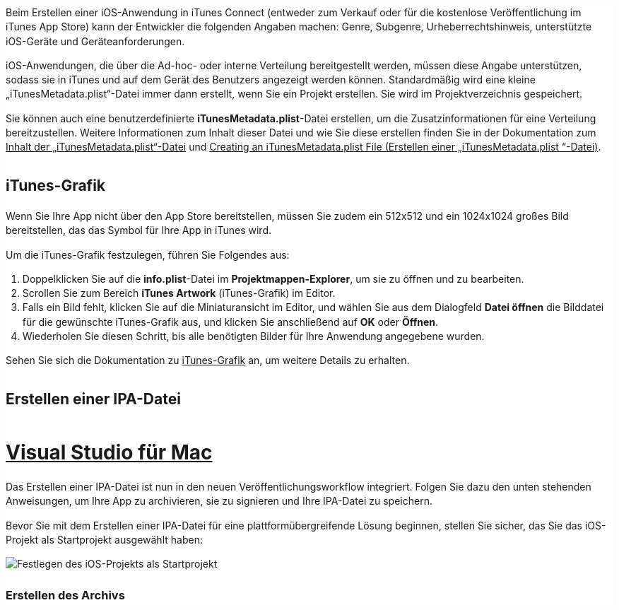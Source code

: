 Beim Erstellen einer iOS-Anwendung in iTunes Connect (entweder zum Verkauf oder für die kostenlose Veröffentlichung im iTunes App Store) kann der Entwickler die folgenden Angaben machen: Genre, Subgenre, Urheberrechtshinweis, unterstützte iOS-Geräte und Geräteanforderungen.

iOS-Anwendungen, die über die Ad-hoc- oder interne Verteilung bereitgestellt werden, müssen diese Angabe unterstützen, sodass sie in iTunes und auf dem Gerät des Benutzers angezeigt werden können. Standardmäßig wird eine kleine „iTunesMetadata.plist“-Datei immer dann erstellt, wenn Sie ein Projekt erstellen. Sie wird im Projektverzeichnis gespeichert.

Sie können auch eine benutzerdefinierte **iTunesMetadata.plist**-Datei erstellen, um die Zusatzinformationen für eine Verteilung bereitzustellen. Weitere Informationen zum Inhalt dieser Datei und wie Sie diese erstellen finden Sie in der Dokumentation zum [Inhalt der „iTunesMetadata.plist“-Datei](~/ios/deploy-test/app-distribution/itunesmetadata.md#iTunesMetadata_contents) und [Creating an iTunesMetadata.plist File (Erstellen einer „iTunesMetadata.plist “-Datei)](~/ios/deploy-test/app-distribution/itunesmetadata.md#iTunesMetadata_creating).

<a name="iTunesArtwork" />

## <a name="itunes-artwork"></a>iTunes-Grafik

Wenn Sie Ihre App nicht über den App Store bereitstellen, müssen Sie zudem ein 512x512 und ein 1024x1024 großes Bild bereitstellen, das das Symbol für Ihre App in iTunes wird.

Um die iTunes-Grafik festzulegen, führen Sie Folgendes aus:

1. Doppelklicken Sie auf die **info.plist**-Datei im **Projektmappen-Explorer**, um sie zu öffnen und zu bearbeiten.
2. Scrollen Sie zum Bereich **iTunes Artwork** (iTunes-Grafik) im Editor.
3. Falls ein Bild fehlt, klicken Sie auf die Miniaturansicht im Editor, und wählen Sie aus dem Dialogfeld **Datei öffnen** die Bilddatei für die gewünschte iTunes-Grafik aus, und klicken Sie anschließend auf **OK** oder **Öffnen**.
4. Wiederholen Sie diesen Schritt, bis alle benötigten Bilder für Ihre Anwendung angegebene wurden.

Sehen Sie sich die Dokumentation zu [iTunes-Grafik](~/ios/app-fundamentals/images-icons/app-icons.md) an, um weitere Details zu erhalten.

<a name="createipa" />

## <a name="creating-an-ipa"></a>Erstellen einer IPA-Datei

# <a name="visual-studio-for-mactabvsmac"></a>[Visual Studio für Mac](#tab/vsmac)

Das Erstellen einer IPA-Datei ist nun in den neuen Veröffentlichungsworkflow integriert. Folgen Sie dazu den unten stehenden Anweisungen, um Ihre App zu archivieren, sie zu signieren und Ihre IPA-Datei zu speichern.

Bevor Sie mit dem Erstellen einer IPA-Datei für eine plattformübergreifende Lösung beginnen, stellen Sie sicher, das Sie das iOS-Projekt als Startprojekt ausgewählt haben:

![](ipa-support-images/setasstartup.png "Festlegen des iOS-Projekts als Startprojekt")

### <a name="build-your-archive"></a>Erstellen des Archivs
